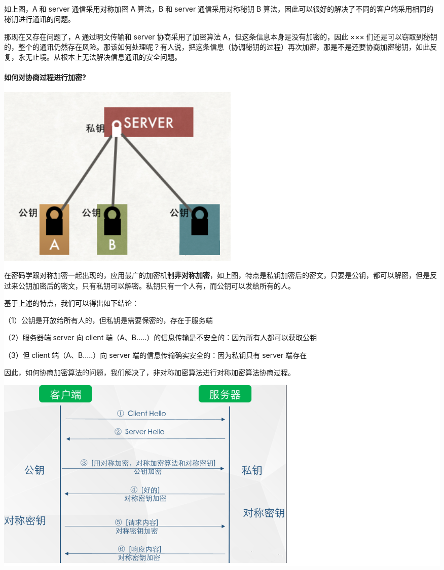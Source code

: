 如上图，A 和 server 通信采用对称加密 A 算法，B 和 server 通信采用对称秘钥 B 算法，因此可以很好的解决了不同的客户端采用相同的秘钥进行通讯的问题。

那现在又存在问题了，A 通过明文传输和 server 协商采用了加密算法 A，但这条信息本身是没有加密的，因此 ××× 们还是可以窃取到秘钥的，整个的通讯仍然存在风险。那该如何处理呢？有人说，把这条信息（协调秘钥的过程）再次加密，那是不是还要协商加密秘钥，如此反复，永无止境。从根本上无法解决信息通讯的安全问题。

#### 如何对协商过程进行加密?

![](/img/localBlog/1534258138493233.png)

在密码学跟对称加密一起出现的，应用最广的加密机制**非对称加密**，如上图，特点是私钥加密后的密文，只要是公钥，都可以解密，但是反过来公钥加密后的密文，只有私钥可以解密。私钥只有一个人有，而公钥可以发给所有的人。

基于上述的特点，我们可以得出如下结论：

（1）公钥是开放给所有人的，但私钥是需要保密的，存在于服务端

（2）服务器端 server 向 client 端（A、B.....）的信息传输是不安全的：因为所有人都可以获取公钥

（3）但 client 端（A、B.....）向 server 端的信息传输确实安全的：因为私钥只有 server 端存在

因此，如何协商加密算法的问题，我们解决了，非对称加密算法进行对称加密算法协商过程。

![](/img/localBlog/1534251782432794.png)
